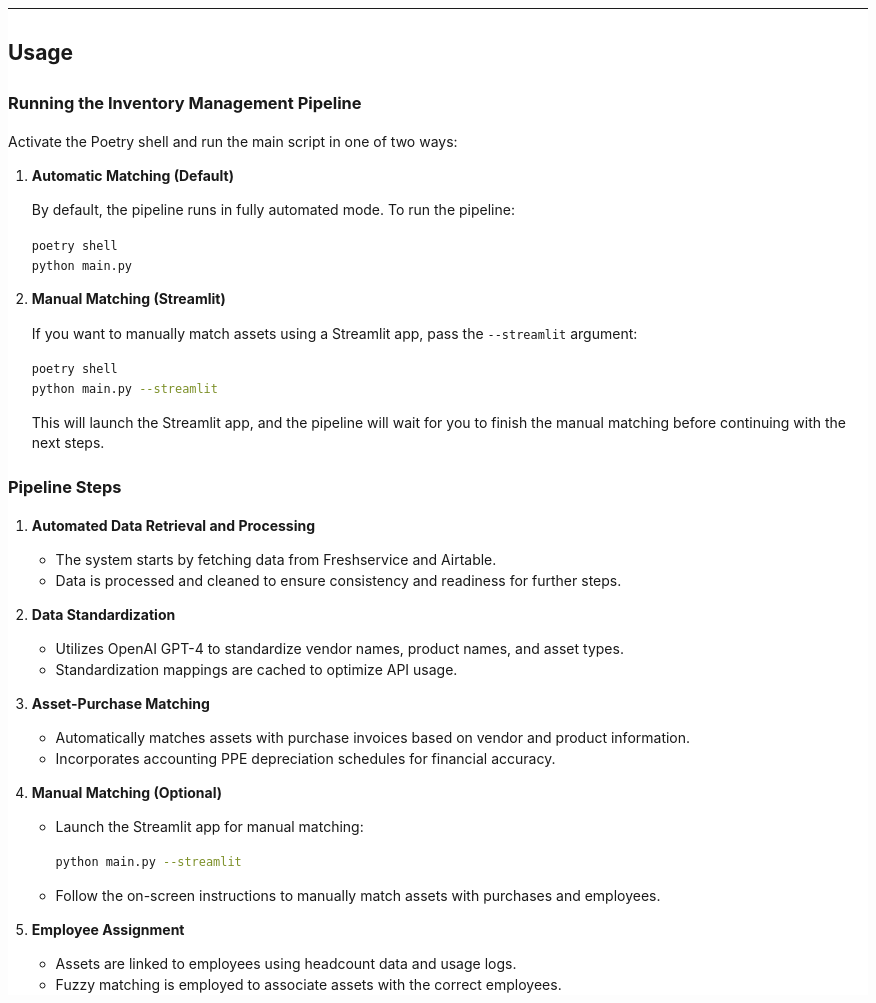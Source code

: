 
---

## Usage

### Running the Inventory Management Pipeline

Activate the Poetry shell and run the main script in one of two ways:

1. **Automatic Matching (Default)**

   By default, the pipeline runs in fully automated mode. To run the pipeline:

   ```bash
   poetry shell
   python main.py
   ```

2. **Manual Matching (Streamlit)**

   If you want to manually match assets using a Streamlit app, pass the `--streamlit` argument:

   ```bash
   poetry shell
   python main.py --streamlit
   ```

   This will launch the Streamlit app, and the pipeline will wait for you to finish the manual matching before continuing with the next steps.

### Pipeline Steps

1. **Automated Data Retrieval and Processing**

   - The system starts by fetching data from Freshservice and Airtable.
   - Data is processed and cleaned to ensure consistency and readiness for further steps.

2. **Data Standardization**

   - Utilizes OpenAI GPT-4 to standardize vendor names, product names, and asset types.
   - Standardization mappings are cached to optimize API usage.

3. **Asset-Purchase Matching**

   - Automatically matches assets with purchase invoices based on vendor and product information.
   - Incorporates accounting PPE depreciation schedules for financial accuracy.

4. **Manual Matching (Optional)**

   - Launch the Streamlit app for manual matching:

     ```bash
     python main.py --streamlit
     ```

   - Follow the on-screen instructions to manually match assets with purchases and employees.

5. **Employee Assignment**

   - Assets are linked to employees using headcount data and usage logs.
   - Fuzzy matching is employed to associate assets with the correct employees.
